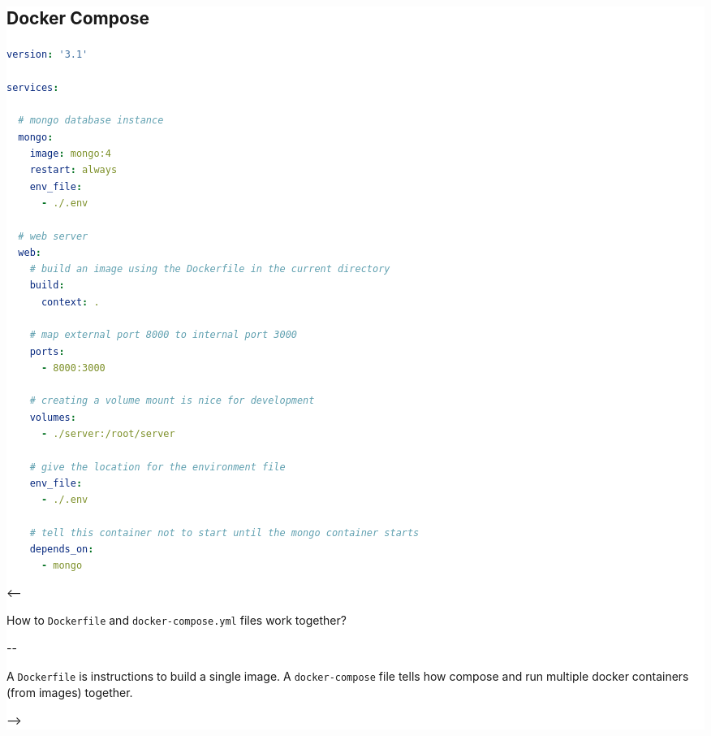 ## Docker Compose

```yml
version: '3.1'

services:

  # mongo database instance
  mongo:
    image: mongo:4
    restart: always
    env_file:
      - ./.env

  # web server
  web:
    # build an image using the Dockerfile in the current directory
    build:
      context: .

    # map external port 8000 to internal port 3000
    ports:
      - 8000:3000

    # creating a volume mount is nice for development
    volumes:
      - ./server:/root/server

    # give the location for the environment file
    env_file:
      - ./.env

    # tell this container not to start until the mongo container starts
    depends_on:
      - mongo
```

<--

How to `Dockerfile` and `docker-compose.yml` files work together?

--

A `Dockerfile` is instructions to build a single image. A `docker-compose` file tells how compose and run multiple docker containers (from images) together.

-->
